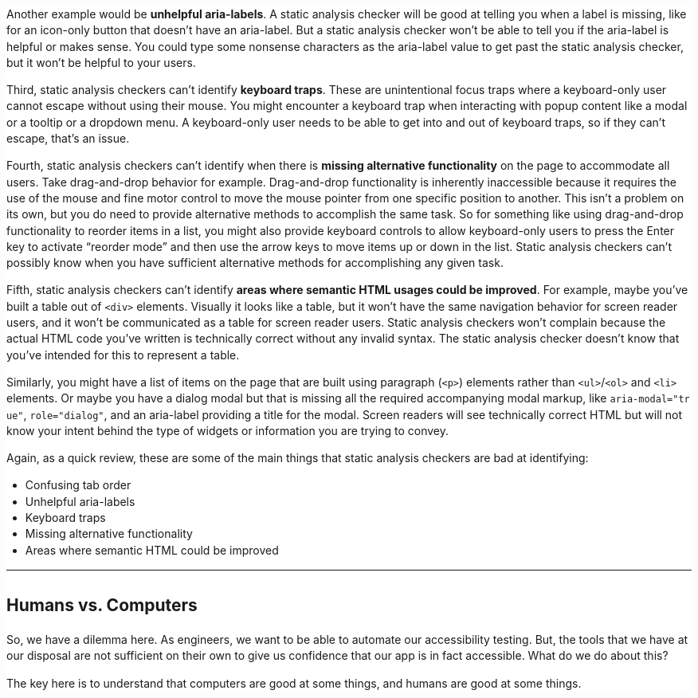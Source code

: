 Another example would be **unhelpful aria-labels**. A static analysis checker will be good at telling you when a label is missing, like for an icon-only button that doesn’t have an aria-label. But a static analysis checker won’t be able to tell you if the aria-label is helpful or makes sense. You could type some nonsense characters as the aria-label value to get past the static analysis checker, but it won’t be helpful to your users.

Third, static analysis checkers can’t identify **keyboard traps**. These are unintentional focus traps where a keyboard-only user cannot escape without using their mouse. You might encounter a keyboard trap when interacting with popup content like a modal or a tooltip or a dropdown menu. A keyboard-only user needs to be able to get into and out of keyboard traps, so if they can’t escape, that’s an issue.

Fourth, static analysis checkers can’t identify when there is **missing alternative functionality** on the page to accommodate all users. Take drag-and-drop behavior for example. Drag-and-drop functionality is inherently inaccessible because it requires the use of the mouse and fine motor control to move the mouse pointer from one specific position to another. This isn’t a problem on its own, but you do need to provide alternative methods to accomplish the same task. So for something like using drag-and-drop functionality to reorder items in a list, you might also provide keyboard controls to allow keyboard-only users to press the Enter key to activate “reorder mode” and then use the arrow keys to move items up or down in the list. Static analysis checkers can’t possibly know when you have sufficient alternative methods for accomplishing any given task.

Fifth, static analysis checkers can’t identify **areas where semantic HTML usages could be improved**. For example, maybe you’ve built a table out of `<div>` elements. Visually it looks like a table, but it won’t have the same navigation behavior for screen reader users, and it won’t be communicated as a table for screen reader users. Static analysis checkers won’t complain because the actual HTML code you’ve written is technically correct without any invalid syntax. The static analysis checker doesn’t know that you’ve intended for this to represent a table.

Similarly, you might have a list of items on the page that are built using paragraph (`<p>`) elements rather than `<ul>`/`<ol>` and `<li>` elements. Or maybe you have a dialog modal but that is missing all the required accompanying modal markup, like `aria-modal="true"`, `role="dialog"`, and an aria-label providing a title for the modal. Screen readers will see technically correct HTML but will not know your intent behind the type of widgets or information you are trying to convey.

Again, as a quick review, these are some of the main things that static analysis checkers are bad at identifying:

* Confusing tab order
* Unhelpful aria-labels
* Keyboard traps
* Missing alternative functionality
* Areas where semantic HTML could be improved

---

## Humans vs. Computers

So, we have a dilemma here. As engineers, we want to be able to automate our accessibility testing. But, the tools that we have at our disposal are not sufficient on their own to give us confidence that our app is in fact accessible. What do we do about this?

The key here is to understand that computers are good at some things, and humans are good at some things.
